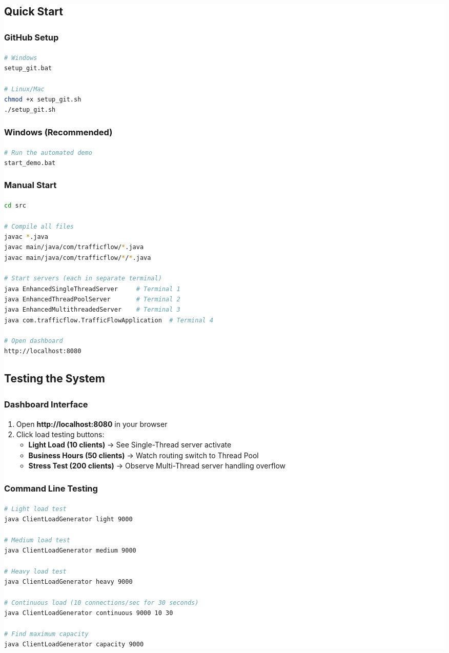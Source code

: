## Quick Start

### GitHub Setup
```bash
# Windows
setup_git.bat

# Linux/Mac
chmod +x setup_git.sh
./setup_git.sh
```

### Windows (Recommended)
```bash
# Run the automated demo
start_demo.bat
```

### Manual Start
```bash
cd src

# Compile all files
javac *.java
javac main/java/com/trafficflow/*.java
javac main/java/com/trafficflow/*/*.java

# Start servers (each in separate terminal)
java EnhancedSingleThreadServer     # Terminal 1
java EnhancedThreadPoolServer       # Terminal 2  
java EnhancedMultithreadedServer    # Terminal 3
java com.trafficflow.TrafficFlowApplication  # Terminal 4

# Open dashboard
http://localhost:8080
```

## Testing the System

### Dashboard Interface
1. Open **http://localhost:8080** in your browser
2. Click load testing buttons:
   - **Light Load (10 clients)** → See Single-Thread server activate
   - **Business Hours (50 clients)** → Watch routing switch to Thread Pool
   - **Stress Test (200 clients)** → Observe Multi-Thread server handling overflow

### Command Line Testing
```bash
# Light load test
java ClientLoadGenerator light 9000

# Medium load test  
java ClientLoadGenerator medium 9000

# Heavy load test
java ClientLoadGenerator heavy 9000

# Continuous load (10 connections/sec for 30 seconds)
java ClientLoadGenerator continuous 9000 10 30

# Find maximum capacity
java ClientLoadGenerator capacity 9000
```